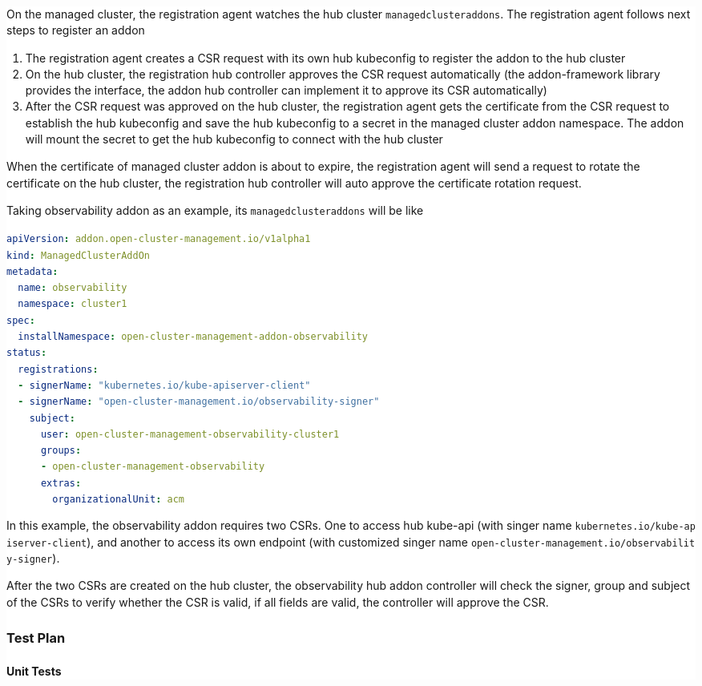 On the managed cluster, the registration agent watches the hub cluster `managedclusteraddons`.
The registration agent follows next steps to register an addon

1. The registration agent creates a CSR request with its own hub kubeconfig to register the addon
   to the hub cluster
2. On the hub cluster, the registration hub controller approves the CSR request automatically (the
   addon-framework library provides the interface, the addon hub controller can implement it to
   approve its CSR automatically)
3. After the CSR request was approved on the hub cluster, the registration agent gets the certificate
   from the CSR request to establish the hub kubeconfig and save the hub kubeconfig to a secret in
   the managed cluster addon namespace. The addon will mount the secret to get the hub kubeconfig
   to connect with the hub cluster

When the certificate of managed cluster addon is about to expire, the registration agent will send
a request to rotate the certificate on the hub cluster, the registration hub controller will auto
approve the certificate rotation request.

Taking observability addon as an example, its `managedclusteraddons` will be like

```yaml
apiVersion: addon.open-cluster-management.io/v1alpha1
kind: ManagedClusterAddOn
metadata:
  name: observability
  namespace: cluster1
spec:
  installNamespace: open-cluster-management-addon-observability
status:
  registrations:
  - signerName: "kubernetes.io/kube-apiserver-client"
  - signerName: "open-cluster-management.io/observability-signer"
    subject:
      user: open-cluster-management-observability-cluster1
      groups:
      - open-cluster-management-observability
      extras:
        organizationalUnit: acm
```

In this example, the observability addon requires two CSRs. One to access hub kube-api (with singer
name `kubernetes.io/kube-apiserver-client`), and another to access its own endpoint (with customized
singer name `open-cluster-management.io/observability-signer`).

After the two CSRs are created on the hub cluster, the observability hub addon controller will check
the signer, group and subject of the CSRs to verify whether the CSR is valid, if all fields are valid,
the controller will approve the CSR.

### Test Plan

#### Unit Tests
